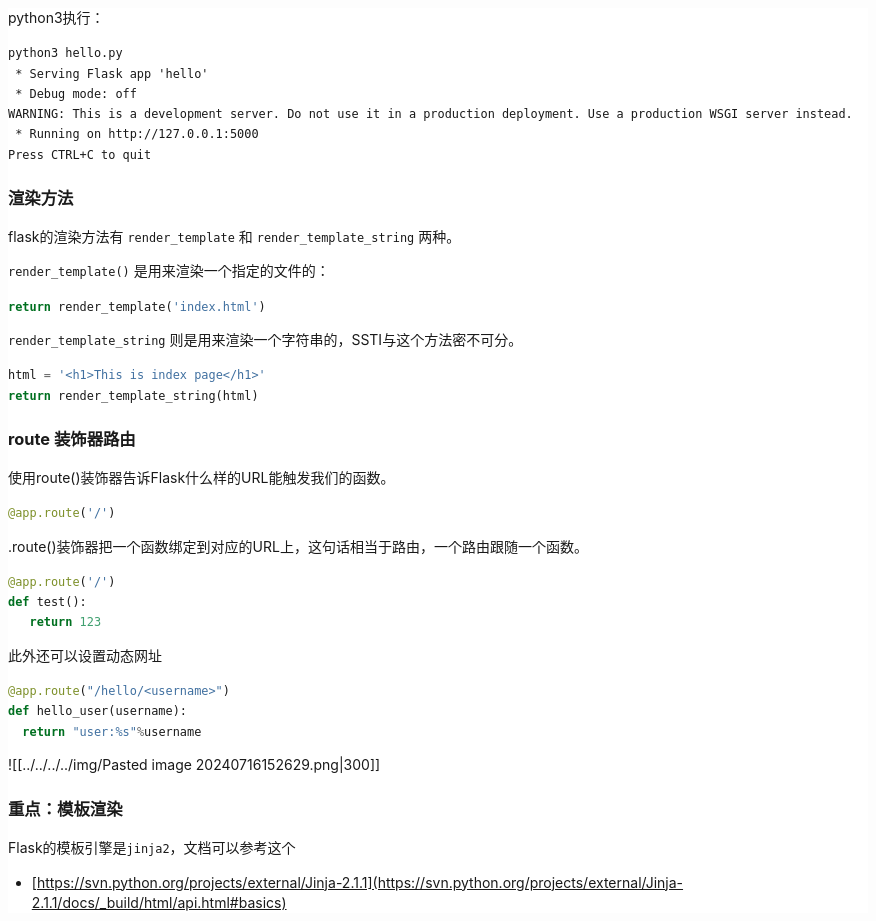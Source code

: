 python3执行：
```shell
python3 hello.py         
 * Serving Flask app 'hello'
 * Debug mode: off
WARNING: This is a development server. Do not use it in a production deployment. Use a production WSGI server instead.
 * Running on http://127.0.0.1:5000
Press CTRL+C to quit
```


### 渲染方法

flask的渲染方法有 `render_template` 和 `render_template_string` 两种。

`render_template()` 是用来渲染一个指定的文件的：

```python
return render_template('index.html')
```

`render_template_string` 则是用来渲染一个字符串的，SSTI与这个方法密不可分。


```python
html = '<h1>This is index page</h1>'
return render_template_string(html)
```


### route 装饰器路由

使用route()装饰器告诉Flask什么样的URL能触发我们的函数。
```python
@app.route('/')
```

.route()装饰器把一个函数绑定到对应的URL上，这句话相当于路由，一个路由跟随一个函数。
```python
@app.route('/')
def test():
   return 123
```


此外还可以设置动态网址
```python
@app.route("/hello/<username>")
def hello_user(username):
  return "user:%s"%username
```

![[../../../../img/Pasted image 20240716152629.png|300]]


### 重点：模板渲染

Flask的模板引擎是`jinja2`，文档可以参考这个  
- [https://svn.python.org/projects/external/Jinja-2.1.1](https://svn.python.org/projects/external/Jinja-2.1.1/docs/_build/html/api.html#basics)  

